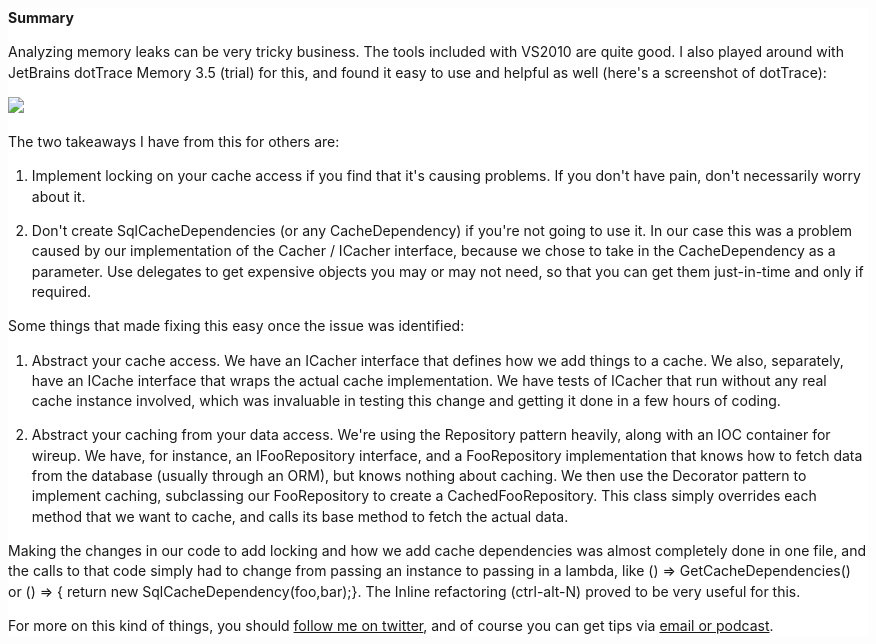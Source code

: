 **Summary**

Analyzing memory leaks can be very tricky business. The tools included with VS2010 are quite good. I also played around with JetBrains dotTrace Memory 3.5 (trial) for this, and found it easy to use and helpful as well (here's a screenshot of dotTrace):

![](/img/dependency-01.png)

The two takeaways I have from this for others are:

1) Implement locking on your cache access if you find that it's causing problems. If you don't have pain, don't necessarily worry about it.

2) Don't create SqlCacheDependencies (or any CacheDependency) if you're not going to use it. In our case this was a problem caused by our implementation of the Cacher / ICacher interface, because we chose to take in the CacheDependency as a parameter. Use delegates to get expensive objects you may or may not need, so that you can get them just-in-time and only if required.

Some things that made fixing this easy once the issue was identified:

1) Abstract your cache access. We have an ICacher interface that defines how we add things to a cache. We also, separately, have an ICache interface that wraps the actual cache implementation. We have tests of ICacher that run without any real cache instance involved, which was invaluable in testing this change and getting it done in a few hours of coding.

2) Abstract your caching from your data access. We're using the Repository pattern heavily, along with an IOC container for wireup. We have, for instance, an IFooRepository interface, and a FooRepository implementation that knows how to fetch data from the database (usually through an ORM), but knows nothing about caching. We then use the Decorator pattern to implement caching, subclassing our FooRepository to create a CachedFooRepository. This class simply overrides each method that we want to cache, and calls its base method to fetch the actual data.

Making the changes in our code to add locking and how we add cache dependencies was almost completely done in one file, and the calls to that code simply had to change from passing an instance to passing in a lambda, like () => GetCacheDependencies() or () => { return new SqlCacheDependency(foo,bar);}. The Inline refactoring (ctrl-alt-N) proved to be very useful for this.

For more on this kind of things, you should [follow me on twitter](http://twitter.com/ardalis), and of course you can get tips via [email or podcast](https://ardalis.com/tips).


